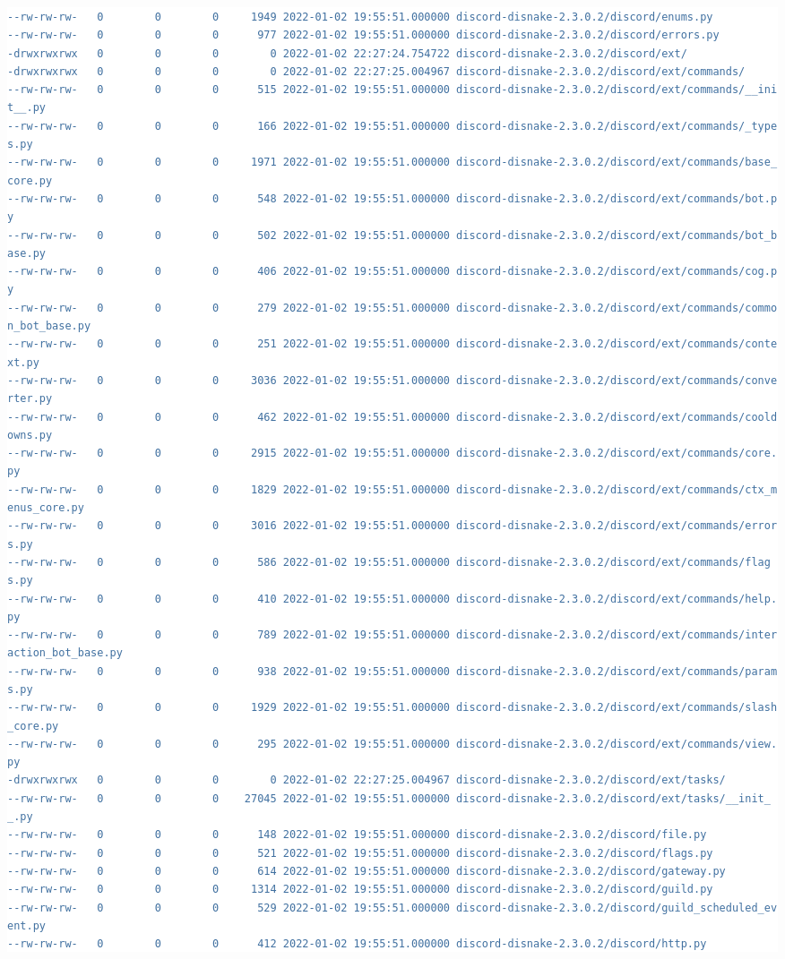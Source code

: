 ```diff
--rw-rw-rw-   0        0        0     1949 2022-01-02 19:55:51.000000 discord-disnake-2.3.0.2/discord/enums.py
--rw-rw-rw-   0        0        0      977 2022-01-02 19:55:51.000000 discord-disnake-2.3.0.2/discord/errors.py
-drwxrwxrwx   0        0        0        0 2022-01-02 22:27:24.754722 discord-disnake-2.3.0.2/discord/ext/
-drwxrwxrwx   0        0        0        0 2022-01-02 22:27:25.004967 discord-disnake-2.3.0.2/discord/ext/commands/
--rw-rw-rw-   0        0        0      515 2022-01-02 19:55:51.000000 discord-disnake-2.3.0.2/discord/ext/commands/__init__.py
--rw-rw-rw-   0        0        0      166 2022-01-02 19:55:51.000000 discord-disnake-2.3.0.2/discord/ext/commands/_types.py
--rw-rw-rw-   0        0        0     1971 2022-01-02 19:55:51.000000 discord-disnake-2.3.0.2/discord/ext/commands/base_core.py
--rw-rw-rw-   0        0        0      548 2022-01-02 19:55:51.000000 discord-disnake-2.3.0.2/discord/ext/commands/bot.py
--rw-rw-rw-   0        0        0      502 2022-01-02 19:55:51.000000 discord-disnake-2.3.0.2/discord/ext/commands/bot_base.py
--rw-rw-rw-   0        0        0      406 2022-01-02 19:55:51.000000 discord-disnake-2.3.0.2/discord/ext/commands/cog.py
--rw-rw-rw-   0        0        0      279 2022-01-02 19:55:51.000000 discord-disnake-2.3.0.2/discord/ext/commands/common_bot_base.py
--rw-rw-rw-   0        0        0      251 2022-01-02 19:55:51.000000 discord-disnake-2.3.0.2/discord/ext/commands/context.py
--rw-rw-rw-   0        0        0     3036 2022-01-02 19:55:51.000000 discord-disnake-2.3.0.2/discord/ext/commands/converter.py
--rw-rw-rw-   0        0        0      462 2022-01-02 19:55:51.000000 discord-disnake-2.3.0.2/discord/ext/commands/cooldowns.py
--rw-rw-rw-   0        0        0     2915 2022-01-02 19:55:51.000000 discord-disnake-2.3.0.2/discord/ext/commands/core.py
--rw-rw-rw-   0        0        0     1829 2022-01-02 19:55:51.000000 discord-disnake-2.3.0.2/discord/ext/commands/ctx_menus_core.py
--rw-rw-rw-   0        0        0     3016 2022-01-02 19:55:51.000000 discord-disnake-2.3.0.2/discord/ext/commands/errors.py
--rw-rw-rw-   0        0        0      586 2022-01-02 19:55:51.000000 discord-disnake-2.3.0.2/discord/ext/commands/flags.py
--rw-rw-rw-   0        0        0      410 2022-01-02 19:55:51.000000 discord-disnake-2.3.0.2/discord/ext/commands/help.py
--rw-rw-rw-   0        0        0      789 2022-01-02 19:55:51.000000 discord-disnake-2.3.0.2/discord/ext/commands/interaction_bot_base.py
--rw-rw-rw-   0        0        0      938 2022-01-02 19:55:51.000000 discord-disnake-2.3.0.2/discord/ext/commands/params.py
--rw-rw-rw-   0        0        0     1929 2022-01-02 19:55:51.000000 discord-disnake-2.3.0.2/discord/ext/commands/slash_core.py
--rw-rw-rw-   0        0        0      295 2022-01-02 19:55:51.000000 discord-disnake-2.3.0.2/discord/ext/commands/view.py
-drwxrwxrwx   0        0        0        0 2022-01-02 22:27:25.004967 discord-disnake-2.3.0.2/discord/ext/tasks/
--rw-rw-rw-   0        0        0    27045 2022-01-02 19:55:51.000000 discord-disnake-2.3.0.2/discord/ext/tasks/__init__.py
--rw-rw-rw-   0        0        0      148 2022-01-02 19:55:51.000000 discord-disnake-2.3.0.2/discord/file.py
--rw-rw-rw-   0        0        0      521 2022-01-02 19:55:51.000000 discord-disnake-2.3.0.2/discord/flags.py
--rw-rw-rw-   0        0        0      614 2022-01-02 19:55:51.000000 discord-disnake-2.3.0.2/discord/gateway.py
--rw-rw-rw-   0        0        0     1314 2022-01-02 19:55:51.000000 discord-disnake-2.3.0.2/discord/guild.py
--rw-rw-rw-   0        0        0      529 2022-01-02 19:55:51.000000 discord-disnake-2.3.0.2/discord/guild_scheduled_event.py
--rw-rw-rw-   0        0        0      412 2022-01-02 19:55:51.000000 discord-disnake-2.3.0.2/discord/http.py
```